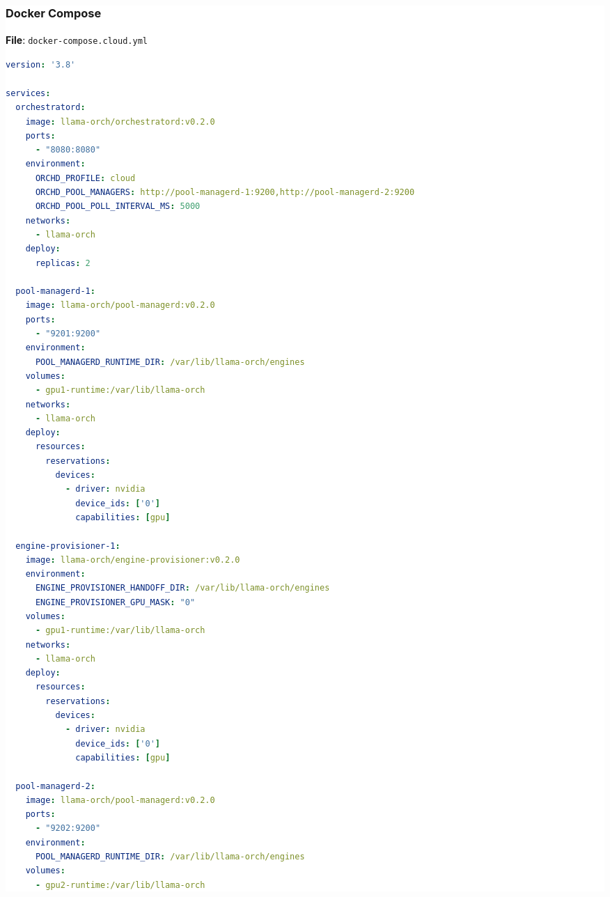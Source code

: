 ### Docker Compose

**File**: `docker-compose.cloud.yml`

```yaml
version: '3.8'

services:
  orchestratord:
    image: llama-orch/orchestratord:v0.2.0
    ports:
      - "8080:8080"
    environment:
      ORCHD_PROFILE: cloud
      ORCHD_POOL_MANAGERS: http://pool-managerd-1:9200,http://pool-managerd-2:9200
      ORCHD_POOL_POLL_INTERVAL_MS: 5000
    networks:
      - llama-orch
    deploy:
      replicas: 2

  pool-managerd-1:
    image: llama-orch/pool-managerd:v0.2.0
    ports:
      - "9201:9200"
    environment:
      POOL_MANAGERD_RUNTIME_DIR: /var/lib/llama-orch/engines
    volumes:
      - gpu1-runtime:/var/lib/llama-orch
    networks:
      - llama-orch
    deploy:
      resources:
        reservations:
          devices:
            - driver: nvidia
              device_ids: ['0']
              capabilities: [gpu]

  engine-provisioner-1:
    image: llama-orch/engine-provisioner:v0.2.0
    environment:
      ENGINE_PROVISIONER_HANDOFF_DIR: /var/lib/llama-orch/engines
      ENGINE_PROVISIONER_GPU_MASK: "0"
    volumes:
      - gpu1-runtime:/var/lib/llama-orch
    networks:
      - llama-orch
    deploy:
      resources:
        reservations:
          devices:
            - driver: nvidia
              device_ids: ['0']
              capabilities: [gpu]

  pool-managerd-2:
    image: llama-orch/pool-managerd:v0.2.0
    ports:
      - "9202:9200"
    environment:
      POOL_MANAGERD_RUNTIME_DIR: /var/lib/llama-orch/engines
    volumes:
      - gpu2-runtime:/var/lib/llama-orch
```